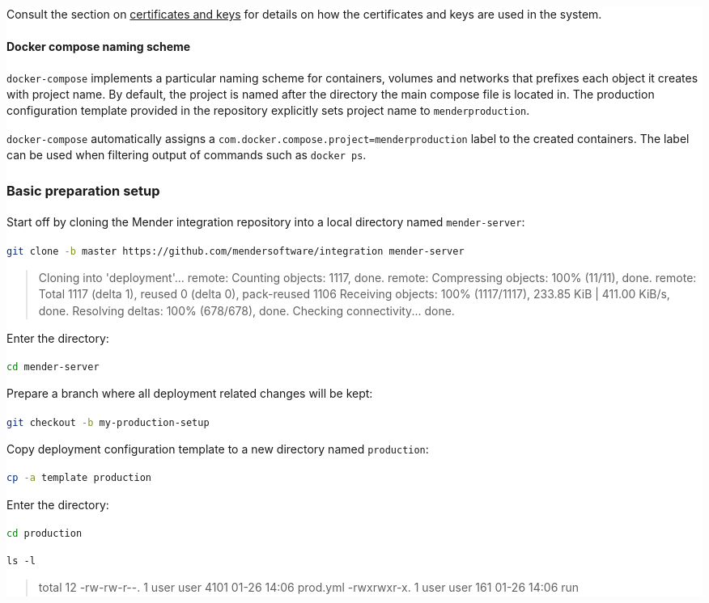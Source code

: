 Consult the section on [certificates and keys](../certificates-and-keys) for details on
how the certificates and keys are used in the system.

#### Docker compose naming scheme

`docker-compose` implements a particular naming scheme for containers, volumes
and networks that prefixes each object it creates with project name. By default,
the project is named after the directory the main compose file is located in.
The production configuration template provided in the repository explicitly sets
project name to `menderproduction`.

`docker-compose` automatically assigns a
`com.docker.compose.project=menderproduction` label to the created containers. The
label can be used when filtering output of commands such as `docker ps`.


### Basic preparation setup

Start off by cloning the Mender integration repository into a local directory
named `mender-server`:

[start_autoupdate_git_clone_integration_b_x.x.x]: #

```bash
git clone -b master https://github.com/mendersoftware/integration mender-server
```

[end_autoupdate_git_clone_integration_b_x.x.x]: #

> Cloning into 'deployment'...
> remote: Counting objects: 1117, done.
> remote: Compressing objects: 100% (11/11), done.
> remote: Total 1117 (delta 1), reused 0 (delta 0), pack-reused 1106
> Receiving objects: 100% (1117/1117), 233.85 KiB | 411.00 KiB/s, done.
> Resolving deltas: 100% (678/678), done.
> Checking connectivity... done.

Enter the directory:

```bash
cd mender-server
```

Prepare a branch where all deployment related changes will be kept:

```bash
git checkout -b my-production-setup
```

Copy deployment configuration template to a new directory named `production`:

```bash
cp -a template production
```

Enter the directory:

```bash
cd production
```

```
ls -l
```
> total 12
> -rw-rw-r--. 1 user user 4101 01-26 14:06 prod.yml
> -rwxrwxr-x. 1 user user  161 01-26 14:06 run
